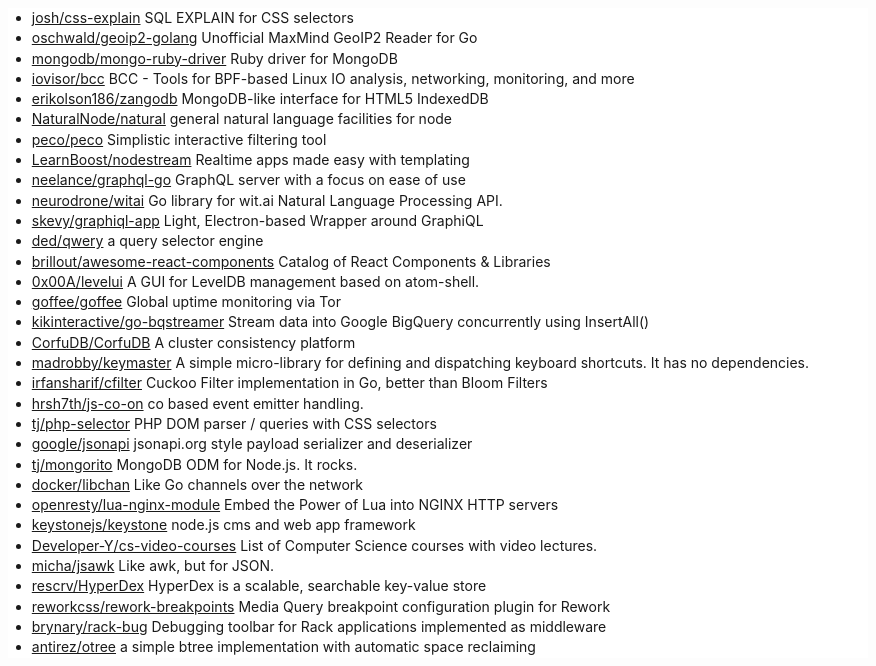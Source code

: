 - [josh/css-explain](https://github.com/josh/css-explain)
  SQL EXPLAIN for CSS selectors
- [oschwald/geoip2-golang](https://github.com/oschwald/geoip2-golang)
  Unofficial MaxMind GeoIP2 Reader for Go
- [mongodb/mongo-ruby-driver](https://github.com/mongodb/mongo-ruby-driver)
  Ruby driver for MongoDB
- [iovisor/bcc](https://github.com/iovisor/bcc)
  BCC - Tools for BPF-based Linux IO analysis, networking, monitoring, and more
- [erikolson186/zangodb](https://github.com/erikolson186/zangodb)
  MongoDB-like interface for HTML5 IndexedDB
- [NaturalNode/natural](https://github.com/NaturalNode/natural)
  general natural language facilities for node
- [peco/peco](https://github.com/peco/peco)
  Simplistic interactive filtering tool
- [LearnBoost/nodestream](https://github.com/LearnBoost/nodestream)
  Realtime apps made easy with templating
- [neelance/graphql-go](https://github.com/neelance/graphql-go)
  GraphQL server with a focus on ease of use
- [neurodrone/witai](https://github.com/neurodrone/witai)
  Go library for wit.ai Natural Language Processing API.
- [skevy/graphiql-app](https://github.com/skevy/graphiql-app)
  Light, Electron-based Wrapper around GraphiQL
- [ded/qwery](https://github.com/ded/qwery)
  a query selector engine
- [brillout/awesome-react-components](https://github.com/brillout/awesome-react-components)
  Catalog of React Components & Libraries
- [0x00A/levelui](https://github.com/0x00A/levelui)
  A GUI for LevelDB management based on atom-shell.
- [goffee/goffee](https://github.com/goffee/goffee)
  Global uptime monitoring via Tor
- [kikinteractive/go-bqstreamer](https://github.com/kikinteractive/go-bqstreamer)
  Stream data into Google BigQuery concurrently using InsertAll()
- [CorfuDB/CorfuDB](https://github.com/CorfuDB/CorfuDB)
  A cluster consistency platform
- [madrobby/keymaster](https://github.com/madrobby/keymaster)
  A simple micro-library for defining and  dispatching keyboard shortcuts. It has no dependencies.
- [irfansharif/cfilter](https://github.com/irfansharif/cfilter)
  Cuckoo Filter implementation in Go, better than Bloom Filters
- [hrsh7th/js-co-on](https://github.com/hrsh7th/js-co-on)
  co based event emitter handling.
- [tj/php-selector](https://github.com/tj/php-selector)
  PHP DOM parser / queries with CSS selectors
- [google/jsonapi](https://github.com/google/jsonapi)
  jsonapi.org style payload serializer and deserializer
- [tj/mongorito](https://github.com/tj/mongorito)
  MongoDB ODM for Node.js. It rocks.
- [docker/libchan](https://github.com/docker/libchan)
  Like Go channels over the network
- [openresty/lua-nginx-module](https://github.com/openresty/lua-nginx-module)
  Embed the Power of Lua into NGINX HTTP servers
- [keystonejs/keystone](https://github.com/keystonejs/keystone)
  node.js cms and web app framework
- [Developer-Y/cs-video-courses](https://github.com/Developer-Y/cs-video-courses)
  List of Computer Science courses with video lectures.
- [micha/jsawk](https://github.com/micha/jsawk)
  Like awk, but for JSON.
- [rescrv/HyperDex](https://github.com/rescrv/HyperDex)
  HyperDex is a scalable, searchable key-value store
- [reworkcss/rework-breakpoints](https://github.com/reworkcss/rework-breakpoints)
  Media Query breakpoint configuration plugin for Rework
- [brynary/rack-bug](https://github.com/brynary/rack-bug)
  Debugging toolbar for Rack applications implemented as middleware
- [antirez/otree](https://github.com/antirez/otree)
  a simple btree implementation with automatic space reclaiming